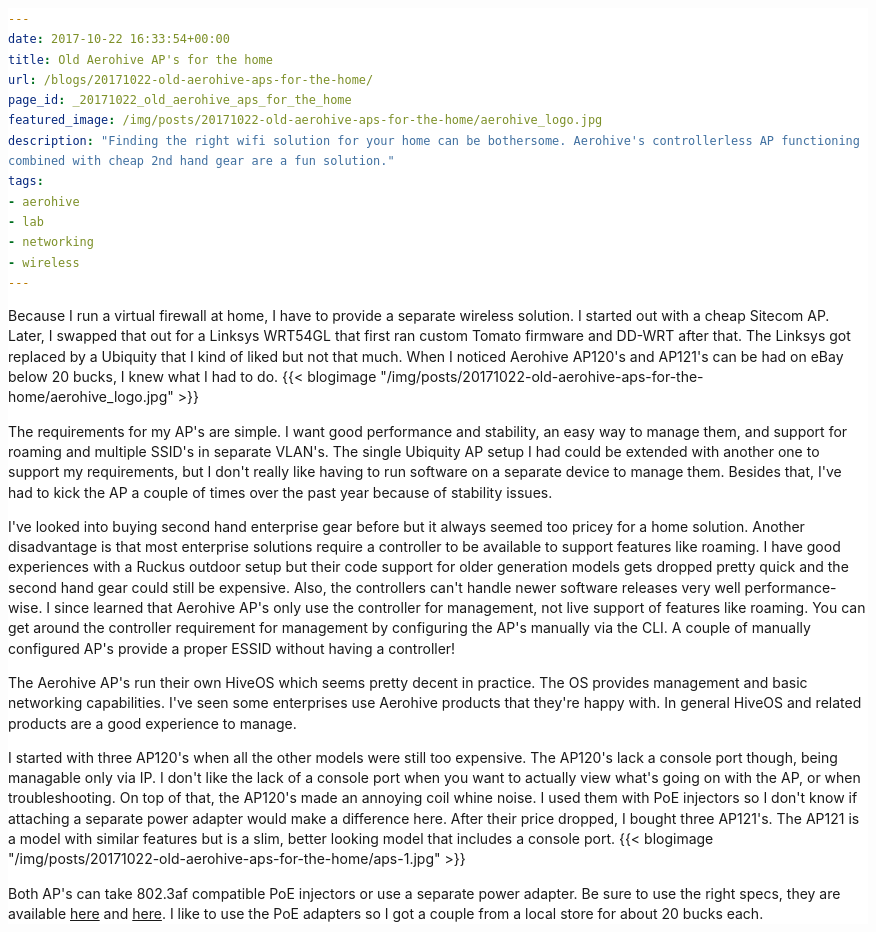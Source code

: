 ```yaml
---
date: 2017-10-22 16:33:54+00:00
title: Old Aerohive AP's for the home
url: /blogs/20171022-old-aerohive-aps-for-the-home/
page_id: _20171022_old_aerohive_aps_for_the_home
featured_image: /img/posts/20171022-old-aerohive-aps-for-the-home/aerohive_logo.jpg
description: "Finding the right wifi solution for your home can be bothersome. Aerohive's controllerless AP functioning combined with cheap 2nd hand gear are a fun solution."
tags:
- aerohive
- lab
- networking
- wireless
---
```


Because I run a virtual firewall at home, I have to provide a separate wireless solution. I started out with a cheap Sitecom AP. Later, I swapped that out for a Linksys WRT54GL that first ran custom Tomato firmware and DD-WRT after that. The Linksys got replaced by a Ubiquity that I kind of liked but not that much. When I noticed Aerohive AP120's and AP121's can be had on eBay below 20 bucks, I knew what I had to do.
{{< blogimage "/img/posts/20171022-old-aerohive-aps-for-the-home/aerohive_logo.jpg" >}}

The requirements for my AP's are simple. I want good performance and stability, an easy way to manage them, and support for roaming and multiple SSID's in separate VLAN's. The single Ubiquity AP setup I had could be extended with another one to support my requirements, but I don't really like having to run software on a separate device to manage them. Besides that, I've had to kick the AP a couple of times over the past year because of stability issues.

I've looked into buying second hand enterprise gear before but it always seemed too pricey for a home solution. Another disadvantage is that most enterprise solutions require a controller to be available to support features like roaming. I have good experiences with a Ruckus outdoor setup but their code support for older generation models gets dropped pretty quick and the second hand gear could still be expensive. Also, the controllers can't handle newer software releases very well performance-wise. I since learned that Aerohive AP's only use the controller for management, not live support of features like roaming. You can get around the controller requirement for management by configuring the AP's manually via the CLI. A couple of manually configured AP's provide a proper ESSID without having a controller!

The Aerohive AP's run their own HiveOS which seems pretty decent in practice. The OS provides management and basic networking capabilities. I've seen some enterprises use Aerohive products that they're happy with. In general HiveOS and related products are a good experience to manage.

I started with three AP120's when all the other models were still too expensive. The AP120's lack a console port though, being managable only via IP. I don't like the lack of a console port when you want to actually view what's going on with the AP, or when troubleshooting. On top of that, the AP120's made an annoying coil whine noise. I used them with PoE injectors so I don't know if attaching a separate power adapter would make a difference here. After their price dropped, I bought three AP121's. The AP121 is a model with similar features but is a slim, better looking model that includes a console port.
{{< blogimage "/img/posts/20171022-old-aerohive-aps-for-the-home/aps-1.jpg" >}}

Both AP's can take 802.3af compatible PoE injectors or use a separate power adapter. Be sure to use the right specs, they are available [here](https://www.optrics.com/downloads/Aerohive/Aerohive-Datasheet-AP120.pdf) and [here](https://media.aerohive.com/documents/Aerohive_Datasheet_AP121.pdf). I like to use the PoE adapters so I got a couple from a local store for about 20 bucks each. 
